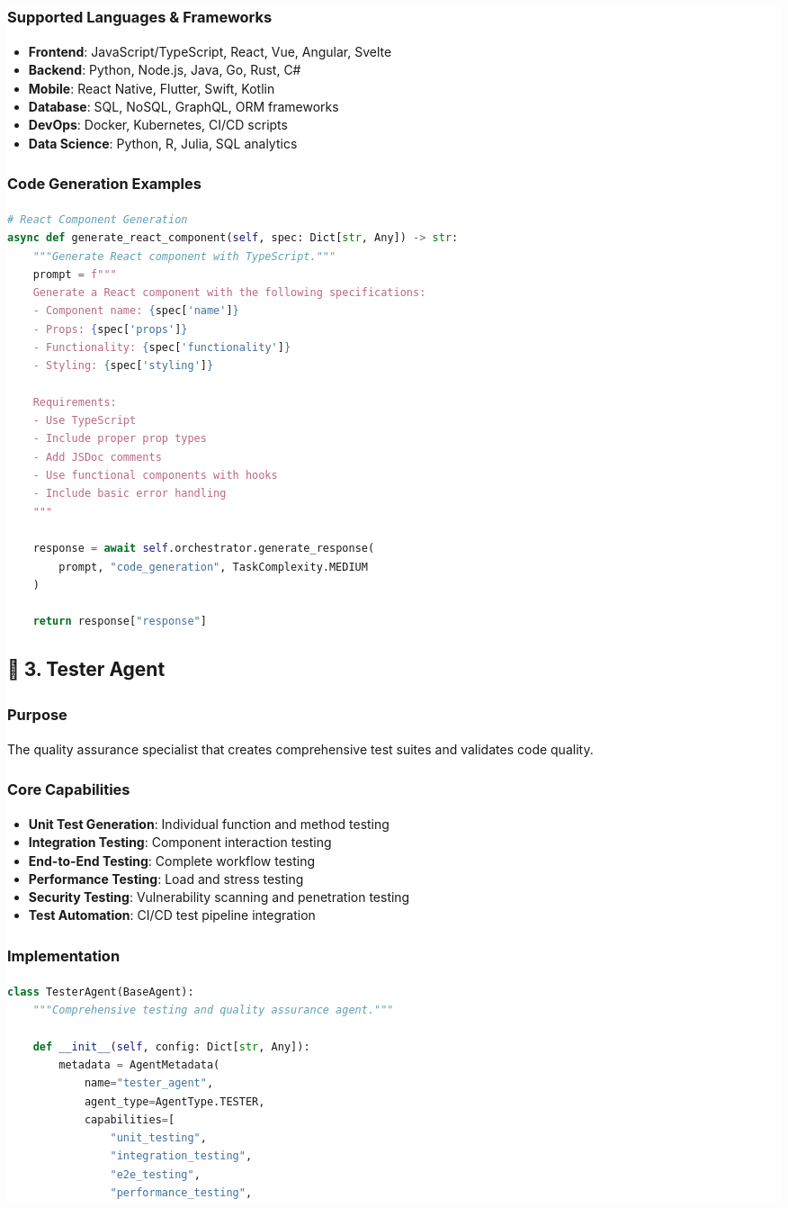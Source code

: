 ### **Supported Languages & Frameworks**
- **Frontend**: JavaScript/TypeScript, React, Vue, Angular, Svelte
- **Backend**: Python, Node.js, Java, Go, Rust, C#
- **Mobile**: React Native, Flutter, Swift, Kotlin
- **Database**: SQL, NoSQL, GraphQL, ORM frameworks
- **DevOps**: Docker, Kubernetes, CI/CD scripts
- **Data Science**: Python, R, Julia, SQL analytics

### **Code Generation Examples**
```python
# React Component Generation
async def generate_react_component(self, spec: Dict[str, Any]) -> str:
    """Generate React component with TypeScript."""
    prompt = f"""
    Generate a React component with the following specifications:
    - Component name: {spec['name']}
    - Props: {spec['props']}
    - Functionality: {spec['functionality']}
    - Styling: {spec['styling']}
    
    Requirements:
    - Use TypeScript
    - Include proper prop types
    - Add JSDoc comments
    - Use functional components with hooks
    - Include basic error handling
    """
    
    response = await self.orchestrator.generate_response(
        prompt, "code_generation", TaskComplexity.MEDIUM
    )
    
    return response["response"]
```

## 🧪 3. Tester Agent

### **Purpose**
The quality assurance specialist that creates comprehensive test suites and validates code quality.

### **Core Capabilities**
- **Unit Test Generation**: Individual function and method testing
- **Integration Testing**: Component interaction testing
- **End-to-End Testing**: Complete workflow testing
- **Performance Testing**: Load and stress testing
- **Security Testing**: Vulnerability scanning and penetration testing
- **Test Automation**: CI/CD test pipeline integration

### **Implementation**
```python
class TesterAgent(BaseAgent):
    """Comprehensive testing and quality assurance agent."""
    
    def __init__(self, config: Dict[str, Any]):
        metadata = AgentMetadata(
            name="tester_agent",
            agent_type=AgentType.TESTER,
            capabilities=[
                "unit_testing",
                "integration_testing",
                "e2e_testing",
                "performance_testing",
```